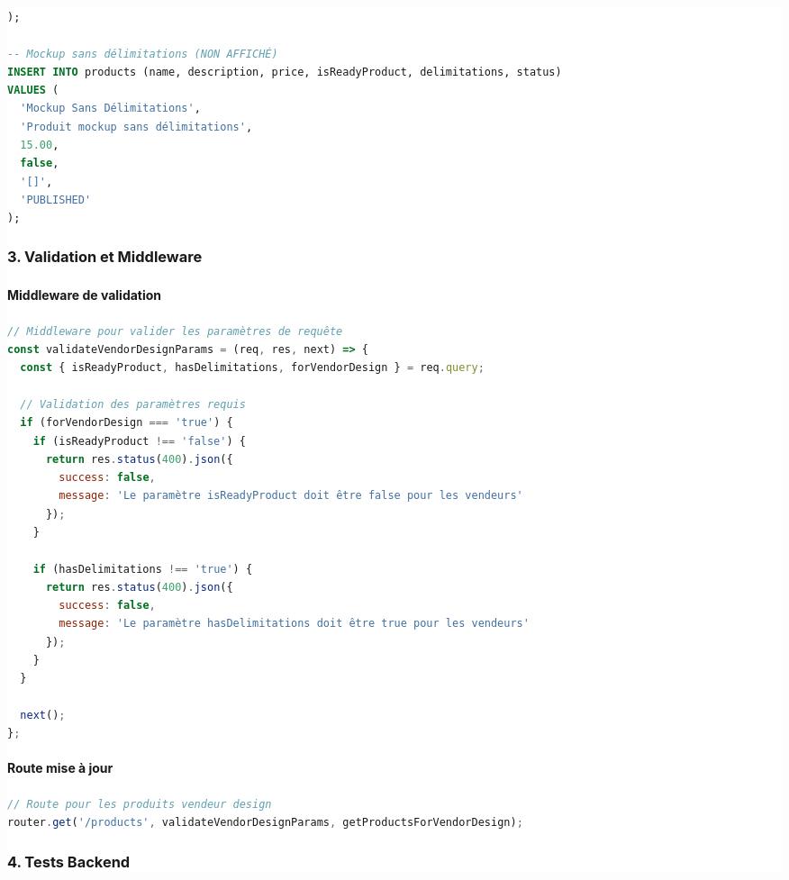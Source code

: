 ```sql
);

-- Mockup sans délimitations (NON AFFICHÉ)
INSERT INTO products (name, description, price, isReadyProduct, delimitations, status) 
VALUES (
  'Mockup Sans Délimitations',
  'Produit mockup sans délimitations',
  15.00,
  false,
  '[]',
  'PUBLISHED'
);
```

### 3. **Validation et Middleware**

#### **Middleware de validation**
```javascript
// Middleware pour valider les paramètres de requête
const validateVendorDesignParams = (req, res, next) => {
  const { isReadyProduct, hasDelimitations, forVendorDesign } = req.query;
  
  // Validation des paramètres requis
  if (forVendorDesign === 'true') {
    if (isReadyProduct !== 'false') {
      return res.status(400).json({
        success: false,
        message: 'Le paramètre isReadyProduct doit être false pour les vendeurs'
      });
    }
    
    if (hasDelimitations !== 'true') {
      return res.status(400).json({
        success: false,
        message: 'Le paramètre hasDelimitations doit être true pour les vendeurs'
      });
    }
  }
  
  next();
};
```

#### **Route mise à jour**
```javascript
// Route pour les produits vendeur design
router.get('/products', validateVendorDesignParams, getProductsForVendorDesign);
```

### 4. **Tests Backend**
